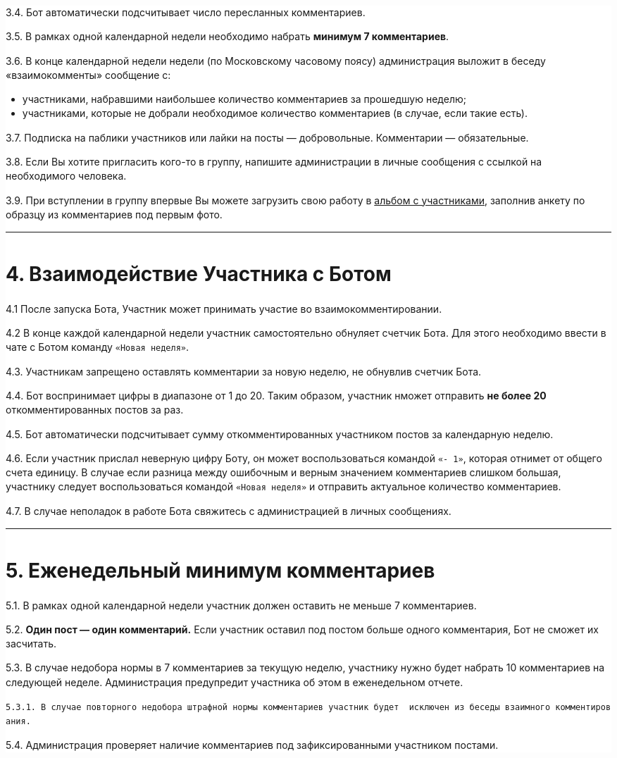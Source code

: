3.4. Бот автоматически подсчитывает число пересланных комментариев.

3.5. В рамках одной календарной недели необходимо набрать **минимум 7 комментариев**.

3.6. В конце календарной недели недели (по Московскому часовому поясу)  администрация выложит в беседу «взаимокомменты» сообщение с:
* участниками, набравшими наибольшее количество комментариев за прошедшую  неделю;
* участниками, которые не добрали необходимое количество комментариев (в  случае, если такие есть).

3.7. Подписка на паблики участников или лайки на посты — добровольные. Комментарии  — обязательные.

3.8. Если Вы хотите пригласить кого-то в группу, напишите администрации в личные  сообщения с ссылкой на необходимого человека.

3.9. При вступлении в группу впервые Вы можете загрузить свою работу в [альбом с участниками](http://example.com), заполнив анкету по образцу из комментариев под первым фото.

***

# 4. Взаимодействие Участника с Ботом
4.1 После запуска Бота, Участник может принимать участие во взаимокомментировании.

4.2 В конце каждой календарной недели участник самостоятельно обнуляет счетчик Бота.  Для этого необходимо ввести в чате с Ботом команду `«Новая неделя»`.

4.3. Участникам запрещено оставлять комментарии за новую неделю, не обнувлив счетчик Бота.

4.4. Бот воспринимает цифры в диапазоне от 1 до 20. Таким образом, участник нможет отправить **не более 20** откомментированных постов за раз.

4.5. Бот автоматически подсчитывает сумму откомментированных участником постов за  календарную неделю.

4.6. Если участник прислал неверную цифру Боту, он может воспользоваться командой `«- 1»`, которая отнимет от общего счета единицу. В случае если разница между ошибочным и  верным значением комментариев слишком большая, участнику следует воспользоваться  командой `«Новая неделя»` и отправить актуальное количество комментариев.

4.7. В случае неполадок в работе Бота свяжитесь с администрацией в личных сообщениях.

***

# 5. Еженедельный минимум комментариев
5.1. В рамках одной календарной недели участник должен оставить не меньше 7  комментариев.

5.2. **Один пост — один комментарий.** Если участник оставил под постом больше одного  комментария, Бот не сможет их засчитать.

5.3. В случае недобора нормы в 7 комментариев за текущую неделю, участнику нужно будет набрать 10 комментариев на следующей неделе. Администрация предупредит  участника об этом в еженедельном отчете.

    5.3.1. В случае повторного недобора штрафной нормы комментариев участник будет  исключен из беседы взаимного комментирования.

5.4. Администрация проверяет наличие комментариев под зафиксированными участником  постами.
